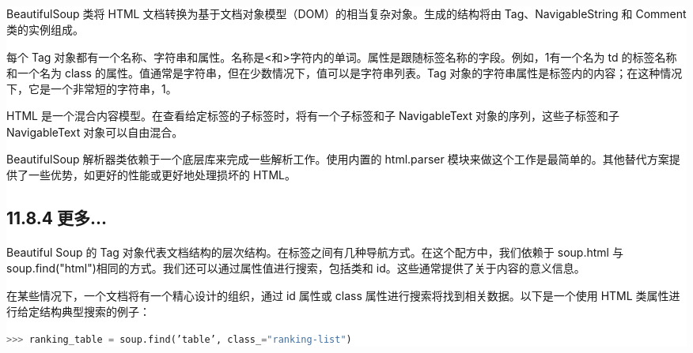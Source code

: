 BeautifulSoup 类将 HTML 文档转换为基于文档对象模型（DOM）的相当复杂对象。生成的结构将由 Tag、NavigableString 和 Comment 类的实例组成。

每个 Tag 对象都有一个名称、字符串和属性。名称是<和>字符内的单词。属性是跟随标签名称的字段。例如，<td class="ranking-number">1</td>有一个名为 td 的标签名称和一个名为 class 的属性。值通常是字符串，但在少数情况下，值可以是字符串列表。Tag 对象的字符串属性是标签内的内容；在这种情况下，它是一个非常短的字符串，1。

HTML 是一个混合内容模型。在查看给定标签的子标签时，将有一个子标签和子 NavigableText 对象的序列，这些子标签和子 NavigableText 对象可以自由混合。

BeautifulSoup 解析器类依赖于一个底层库来完成一些解析工作。使用内置的 html.parser 模块来做这个工作是最简单的。其他替代方案提供了一些优势，如更好的性能或更好地处理损坏的 HTML。

## 11.8.4 更多...

Beautiful Soup 的 Tag 对象代表文档结构的层次结构。在标签之间有几种导航方式。在这个配方中，我们依赖于 soup.html 与 soup.find("html")相同的方式。我们还可以通过属性值进行搜索，包括类和 id。这些通常提供了关于内容的意义信息。

在某些情况下，一个文档将有一个精心设计的组织，通过 id 属性或 class 属性进行搜索将找到相关数据。以下是一个使用 HTML 类属性进行给定结构典型搜索的例子：

```py
>>> ranking_table = soup.find(’table’, class_="ranking-list")
```

